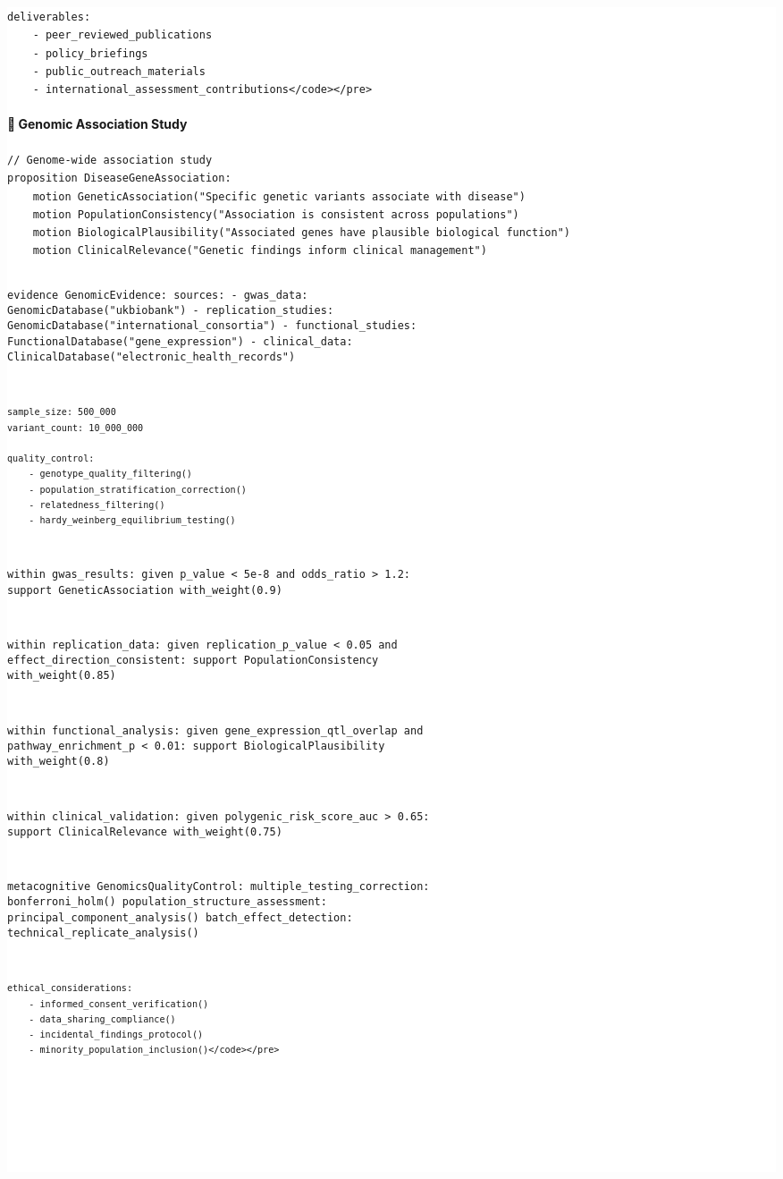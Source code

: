     deliverables:
        - peer_reviewed_publications
        - policy_briefings
        - public_outreach_materials
        - international_assessment_contributions</code></pre>
  </div>

  <div id="genomics-example" class="example-content">
    <h4>🧬 Genomic Association Study</h4>
    <pre><code class="language-turbulance">// Genome-wide association study
proposition DiseaseGeneAssociation:
    motion GeneticAssociation("Specific genetic variants associate with disease")
    motion PopulationConsistency("Association is consistent across populations")
    motion BiologicalPlausibility("Associated genes have plausible biological function")
    motion ClinicalRelevance("Genetic findings inform clinical management")

evidence GenomicEvidence:
    sources:
        - gwas_data: GenomicDatabase("ukbiobank")
        - replication_studies: GenomicDatabase("international_consortia")
        - functional_studies: FunctionalDatabase("gene_expression")
        - clinical_data: ClinicalDatabase("electronic_health_records")
    
    sample_size: 500_000
    variant_count: 10_000_000
    
    quality_control:
        - genotype_quality_filtering()
        - population_stratification_correction()
        - relatedness_filtering()
        - hardy_weinberg_equilibrium_testing()

within gwas_results:
    given p_value < 5e-8 and odds_ratio > 1.2:
        support GeneticAssociation with_weight(0.9)

within replication_data:
    given replication_p_value < 0.05 and effect_direction_consistent:
        support PopulationConsistency with_weight(0.85)

within functional_analysis:
    given gene_expression_qtl_overlap and pathway_enrichment_p < 0.01:
        support BiologicalPlausibility with_weight(0.8)

within clinical_validation:
    given polygenic_risk_score_auc > 0.65:
        support ClinicalRelevance with_weight(0.75)

metacognitive GenomicsQualityControl:
    multiple_testing_correction: bonferroni_holm()
    population_structure_assessment: principal_component_analysis()
    batch_effect_detection: technical_replicate_analysis()
    
    ethical_considerations:
        - informed_consent_verification()
        - data_sharing_compliance()
        - incidental_findings_protocol()
        - minority_population_inclusion()</code></pre>
  </div>
